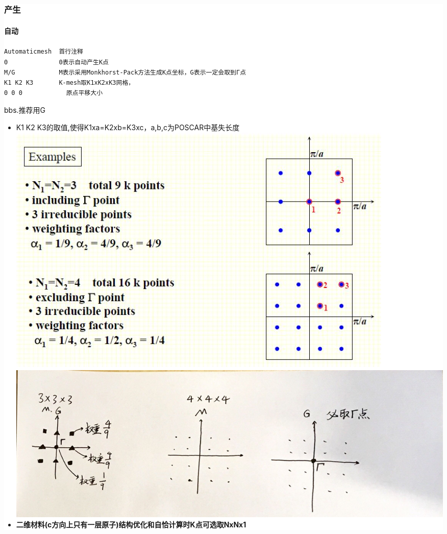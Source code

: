 ### 产生
#### 自动
```
Automaticmesh  首行注释
0              0表示自动产生K点
M/G            M表示采用Monkhorst-Pack方法生成K点坐标，G表示一定会取到Γ点
K1 K2 K3       K-mesh取K1xK2xK3网格，
0 0 0            原点平移大小
```
bbs.推荐用G
- K1 K2 K3的取值,使得K1xa=K2xb=K3xc，a,b,c为POSCAR中基失长度
![](/uploads/2018/01/k1k2k3mesh.jpg)
![](/uploads/2018/01/k1k2k3mesh2.jpg)
- **二维材料(c方向上只有一层原子)结构优化和自恰计算时K点可选取NxNx1**
